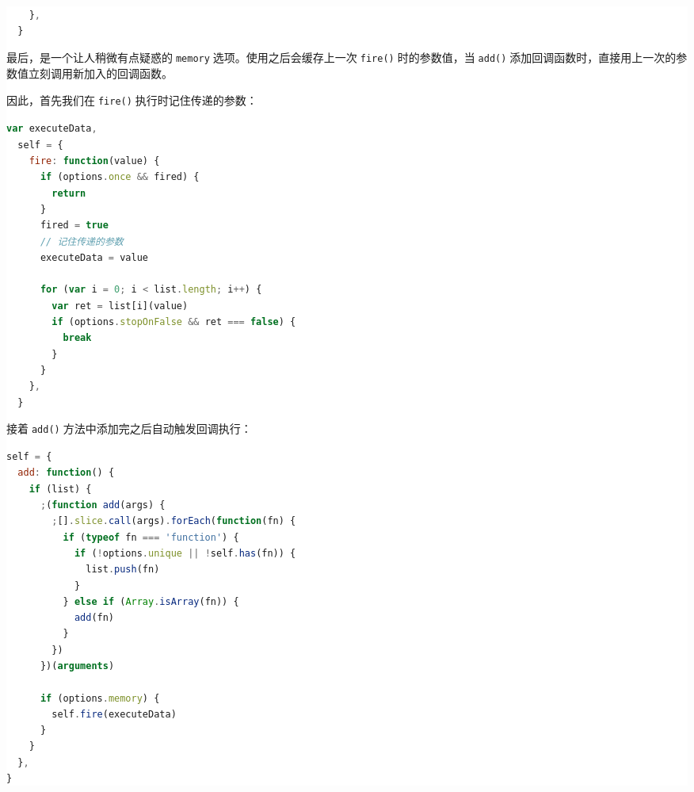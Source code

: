 ```js
    },
  }
```

最后，是一个让人稍微有点疑惑的 `memory` 选项。使用之后会缓存上一次 `fire()` 时的参数值，当 `add()` 添加回调函数时，直接用上一次的参数值立刻调用新加入的回调函数。

因此，首先我们在 `fire()` 执行时记住传递的参数：

```js
var executeData,
  self = {
    fire: function(value) {
      if (options.once && fired) {
        return
      }
      fired = true
      // 记住传递的参数
      executeData = value

      for (var i = 0; i < list.length; i++) {
        var ret = list[i](value)
        if (options.stopOnFalse && ret === false) {
          break
        }
      }
    },
  }
```

接着 `add()` 方法中添加完之后自动触发回调执行：

```js
self = {
  add: function() {
    if (list) {
      ;(function add(args) {
        ;[].slice.call(args).forEach(function(fn) {
          if (typeof fn === 'function') {
            if (!options.unique || !self.has(fn)) {
              list.push(fn)
            }
          } else if (Array.isArray(fn)) {
            add(fn)
          }
        })
      })(arguments)

      if (options.memory) {
        self.fire(executeData)
      }
    }
  },
}
```
